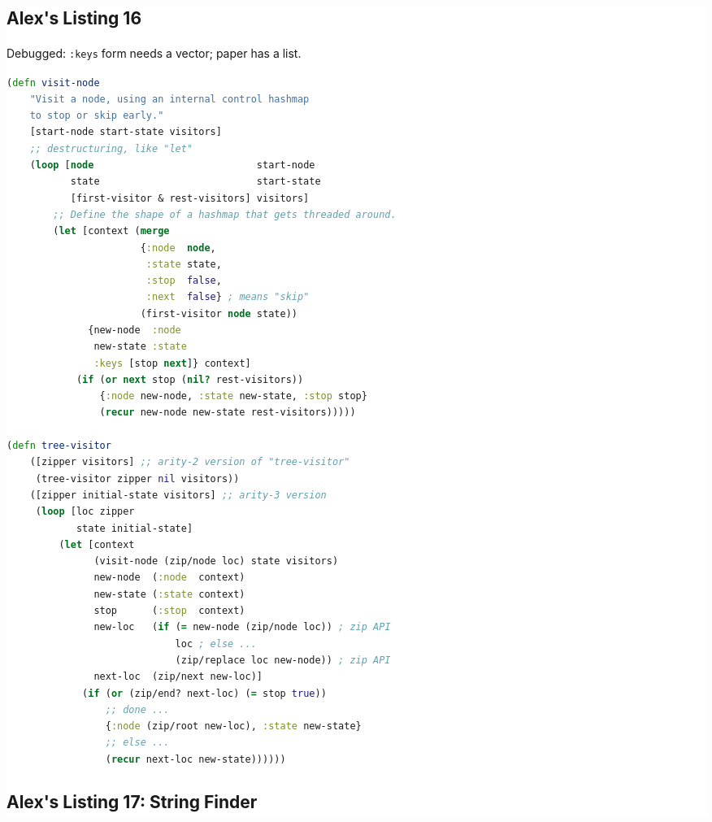 ## Alex's Listing 16


Debugged: `:keys` form needs a vector; paper has a list.

```clojure
(defn visit-node
    "Visit a node, using an internal control hashmap
    to stop or skip early."
    [start-node start-state visitors]
    ;; destructuring, like "let"
    (loop [node                            start-node
           state                           start-state
           [first-visitor & rest-visitors] visitors]
        ;; Define the shape of a hashmap that gets threaded around.
        (let [context (merge
                       {:node  node,
                        :state state,
                        :stop  false,
                        :next  false} ; means "skip"
                       (first-visitor node state))
              {new-node  :node
               new-state :state
               :keys [stop next]} context]
            (if (or next stop (nil? rest-visitors))
                {:node new-node, :state new-state, :stop stop}
                (recur new-node new-state rest-visitors)))))

(defn tree-visitor
    ([zipper visitors] ;; arity-2 version of "tree-visitor"
     (tree-visitor zipper nil visitors))
    ([zipper initial-state visitors] ;; arity-3 version
     (loop [loc zipper
            state initial-state]
         (let [context
               (visit-node (zip/node loc) state visitors)
               new-node  (:node  context)
               new-state (:state context)
               stop      (:stop  context)
               new-loc   (if (= new-node (zip/node loc)) ; zip API
                             loc ; else ...
                             (zip/replace loc new-node)) ; zip API
               next-loc  (zip/next new-loc)]
             (if (or (zip/end? next-loc) (= stop true))
                 ;; done ...
                 {:node (zip/root new-loc), :state new-state}
                 ;; else ...
                 (recur next-loc new-state))))))
```

## Alex's Listing 17: String Finder
